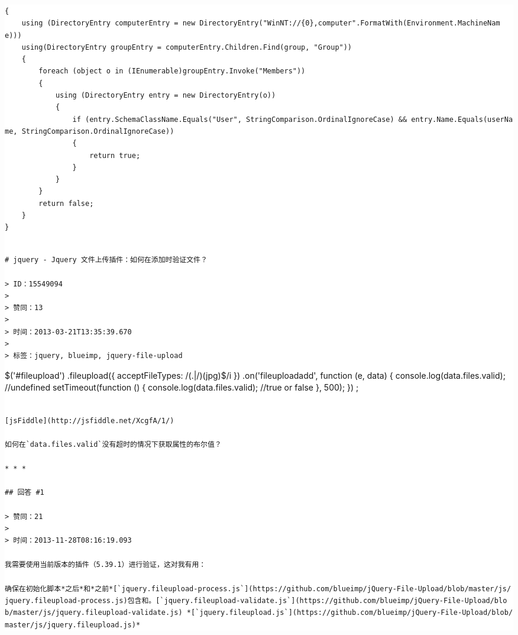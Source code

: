     {
        using (DirectoryEntry computerEntry = new DirectoryEntry("WinNT://{0},computer".FormatWith(Environment.MachineName)))
        using(DirectoryEntry groupEntry = computerEntry.Children.Find(group, "Group"))
        {
            foreach (object o in (IEnumerable)groupEntry.Invoke("Members"))
            {
                using (DirectoryEntry entry = new DirectoryEntry(o))
                {
                    if (entry.SchemaClassName.Equals("User", StringComparison.OrdinalIgnoreCase) && entry.Name.Equals(userName, StringComparison.OrdinalIgnoreCase))
                    {
                        return true;
                    }
                }
            }
            return false;
        }
    } 
```

# jquery - Jquery 文件上传插件：如何在添加时验证文件？

> ID：15549094
> 
> 赞同：13
> 
> 时间：2013-03-21T13:35:39.670
> 
> 标签：jquery, blueimp, jquery-file-upload

```
$('#fileupload')
    .fileupload({
        acceptFileTypes: /(\.|\/)(jpg)$/i
    })
    .on('fileuploadadd', function (e, data) {
        console.log(data.files.valid); //undefined
        setTimeout(function () {
            console.log(data.files.valid); //true or false
        }, 500);
    })
; 
```

[jsFiddle](http://jsfiddle.net/XcgfA/1/)

如何在`data.files.valid`没有超时的情况下获取属性的布尔值？

* * *

## 回答 #1

> 赞同：21
> 
> 时间：2013-11-28T08:16:19.093

我需要使用当前版本的插件（5.39.1）进行验证，这对我有用：

确保在初始化脚本*之后*和*之前*[`jquery.fileupload-process.js`](https://github.com/blueimp/jQuery-File-Upload/blob/master/js/jquery.fileupload-process.js)包含和。[`jquery.fileupload-validate.js`](https://github.com/blueimp/jQuery-File-Upload/blob/master/js/jquery.fileupload-validate.js) *[`jquery.fileupload.js`](https://github.com/blueimp/jQuery-File-Upload/blob/master/js/jquery.fileupload.js)*

```